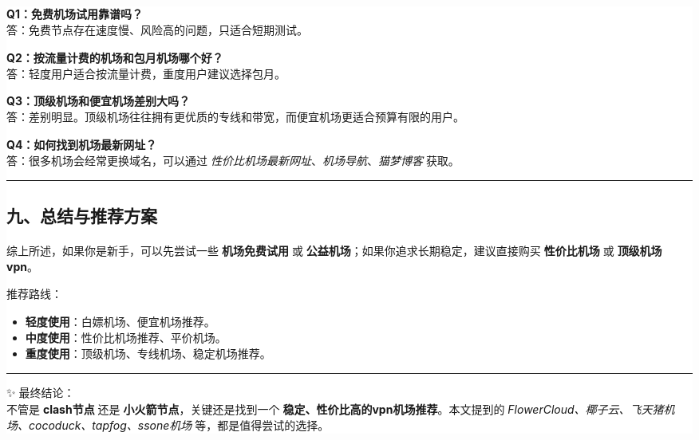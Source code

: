 **Q1：免费机场试用靠谱吗？**  
答：免费节点存在速度慢、风险高的问题，只适合短期测试。  

**Q2：按流量计费的机场和包月机场哪个好？**  
答：轻度用户适合按流量计费，重度用户建议选择包月。  

**Q3：顶级机场和便宜机场差别大吗？**  
答：差别明显。顶级机场往往拥有更优质的专线和带宽，而便宜机场更适合预算有限的用户。  

**Q4：如何找到机场最新网址？**  
答：很多机场会经常更换域名，可以通过 *性价比机场最新网址*、*机场导航*、*猫梦博客* 获取。  

---

## 九、总结与推荐方案

综上所述，如果你是新手，可以先尝试一些 **机场免费试用** 或 **公益机场**；如果你追求长期稳定，建议直接购买 **性价比机场** 或 **顶级机场vpn**。  

推荐路线：  
- **轻度使用**：白嫖机场、便宜机场推荐。  
- **中度使用**：性价比机场推荐、平价机场。  
- **重度使用**：顶级机场、专线机场、稳定机场推荐。  

---

✨ 最终结论：  
不管是 **clash节点** 还是 **小火箭节点**，关键还是找到一个 **稳定、性价比高的vpn机场推荐**。本文提到的 *FlowerCloud、椰子云、飞天猪机场、cocoduck、tapfog、ssone机场* 等，都是值得尝试的选择。  

